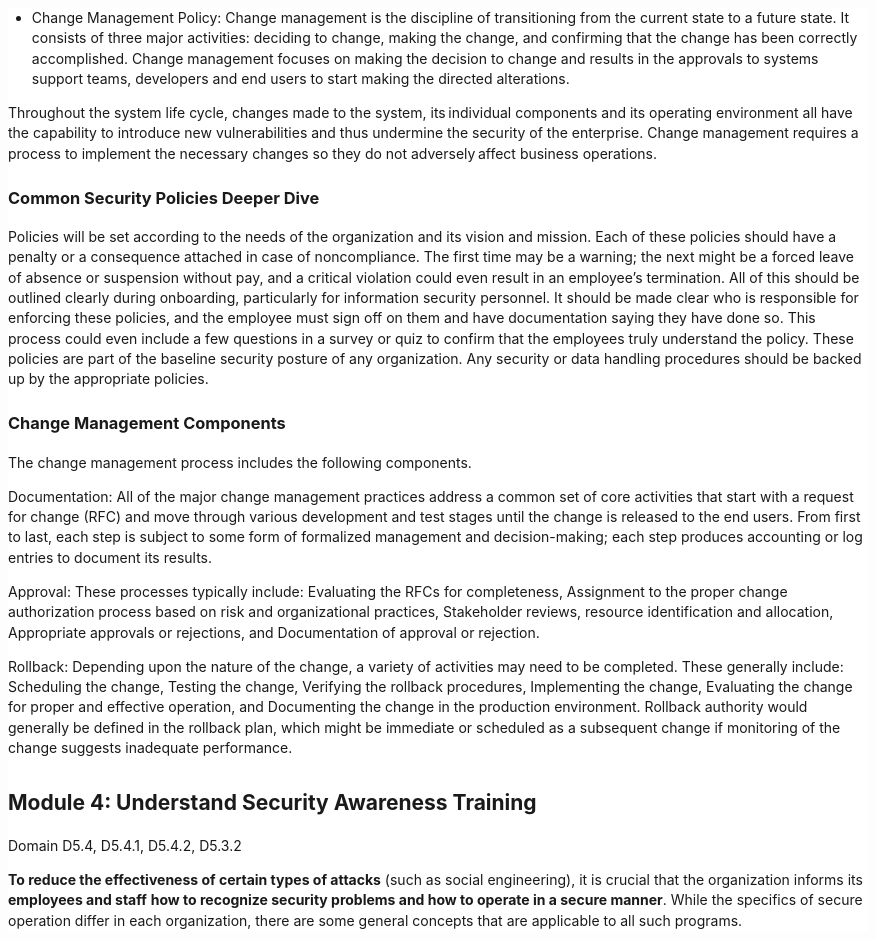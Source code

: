 
* Change Management Policy: Change management is the discipline of transitioning from the current state to a future state. It consists of three major activities: deciding to change, making the change, and confirming that the change has been correctly accomplished. Change management focuses on making the decision to change and results in the approvals to systems support teams, developers and end users to start making the directed alterations.  

Throughout the system life cycle, changes made to the system, its individual components and its operating environment all have the capability to introduce new vulnerabilities and thus undermine the security of the enterprise. Change management requires a process to implement the necessary changes so they do not adversely affect business operations. 

### Common Security Policies Deeper Dive

Policies will be set according to the needs of the organization and its vision and mission. Each of these policies should have a penalty or a consequence attached in case of noncompliance. The first time may be a warning; the next might be a forced leave of absence or suspension without pay, and a critical violation could even result in an employee’s termination. All of this should be outlined clearly during onboarding, particularly for information security personnel. It should be made clear who is responsible for enforcing these policies, and the employee must sign off on them and have documentation saying they have done so. This process could even include a few questions in a survey or quiz to confirm that the employees truly understand the policy. These policies are part of the baseline security posture of any organization. Any security or data handling procedures should be backed up by the appropriate policies. 

### Change Management Components

The change management process includes the following components.

Documentation: All of the major change management practices address a common set of core activities that start with a request for change (RFC) and move through various development and test stages until the change is released to the end users. From first to last, each step is subject to some form of formalized management and decision-making; each step produces accounting or log entries to document its results. 

Approval: These processes typically include: Evaluating the RFCs for completeness, Assignment to the proper change authorization process based on risk and organizational practices, Stakeholder reviews, resource identification and allocation, Appropriate approvals or rejections, and Documentation of approval or rejection.

Rollback: Depending upon the nature of the change, a variety of activities may need to be completed. These generally include: Scheduling the change, Testing the change, Verifying the rollback procedures, Implementing the change, Evaluating the change for proper and effective operation, and Documenting the change in the production environment. Rollback authority would generally be defined in the rollback plan, which might be immediate or scheduled as a subsequent change if monitoring of the change suggests inadequate performance.

## Module 4: Understand Security Awareness Training

Domain D5.4, D5.4.1, D5.4.2, D5.3.2 

**To reduce the effectiveness of certain types of attacks** (such as social engineering), it is crucial that the organization informs its **employees and staff** **how to recognize security problems and how to operate in a secure manner**. While the specifics of secure operation differ in each organization, there are some general concepts that are applicable to all such programs. 
